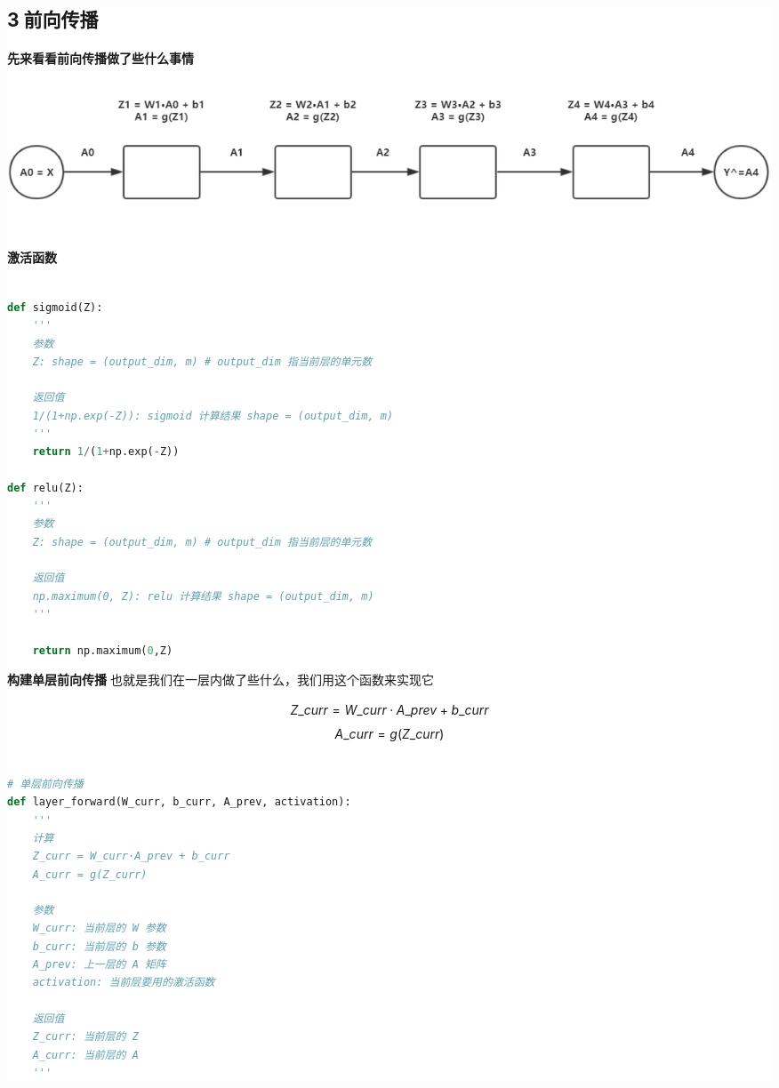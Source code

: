 ## 3 前向传播

**先来看看前向传播做了些什么事情**

![forward](./imgs/QQ截图20191025153250.png)

**激活函数**

```python

def sigmoid(Z):
    '''
    参数
    Z: shape = (output_dim, m) # output_dim 指当前层的单元数
    
    返回值
    1/(1+np.exp(-Z)): sigmoid 计算结果 shape = (output_dim, m)
    '''
    return 1/(1+np.exp(-Z))

def relu(Z):
    '''
    参数
    Z: shape = (output_dim, m) # output_dim 指当前层的单元数
    
    返回值
    np.maximum(0, Z): relu 计算结果 shape = (output_dim, m)
    '''

    return np.maximum(0,Z)
```

**构建单层前向传播**
也就是我们在一层内做了些什么，我们用这个函数来实现它

$$Z\_curr = W\_curr·A\_prev + b\_curr$$
$$A\_curr = g(Z\_curr)$$

```python

# 单层前向传播
def layer_forward(W_curr, b_curr, A_prev, activation):
    '''
    计算
    Z_curr = W_curr·A_prev + b_curr
    A_curr = g(Z_curr)
    
    参数
    W_curr: 当前层的 W 参数
    b_curr: 当前层的 b 参数
    A_prev: 上一层的 A 矩阵
    activation: 当前层要用的激活函数
    
    返回值
    Z_curr: 当前层的 Z
    A_curr: 当前层的 A
    '''
```
